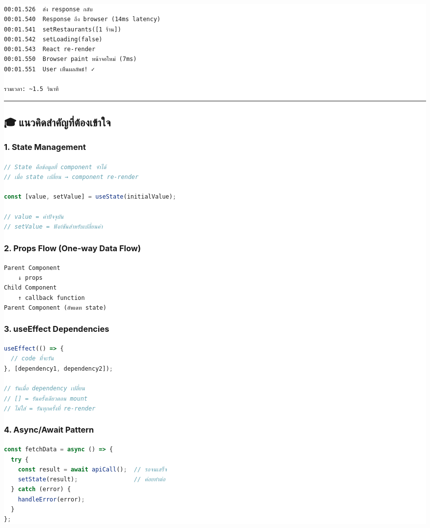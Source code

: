 ```
00:01.526  ส่ง response กลับ
00:01.540  Response ถึง browser (14ms latency)
00:01.541  setRestaurants([1 ร้าน])
00:01.542  setLoading(false)
00:01.543  React re-render
00:01.550  Browser paint หน้าจอใหม่ (7ms)
00:01.551  User เห็นผลลัพธ์! ✓

รวมเวลา: ~1.5 วินาที
```

---

## 🎓 แนวคิดสำคัญที่ต้องเข้าใจ

### 1. **State Management**
```javascript
// State คือข้อมูลที่ component จำได้
// เมื่อ state เปลี่ยน → component re-render

const [value, setValue] = useState(initialValue);

// value = ค่าปัจจุบัน
// setValue = ฟังก์ชันสำหรับเปลี่ยนค่า
```

### 2. **Props Flow (One-way Data Flow)**
```
Parent Component
    ↓ props
Child Component
    ↑ callback function
Parent Component (อัพเดท state)
```

### 3. **useEffect Dependencies**
```javascript
useEffect(() => {
  // code ที่จะรัน
}, [dependency1, dependency2]);

// รันเมื่อ dependency เปลี่ยน
// [] = รันครั้งเดียวตอน mount
// ไม่ใส่ = รันทุกครั้งที่ re-render
```

### 4. **Async/Await Pattern**
```javascript
const fetchData = async () => {
  try {
    const result = await apiCall();  // รอจนเสร็จ
    setState(result);                // ค่อยทำต่อ
  } catch (error) {
    handleError(error);
  }
};
```
